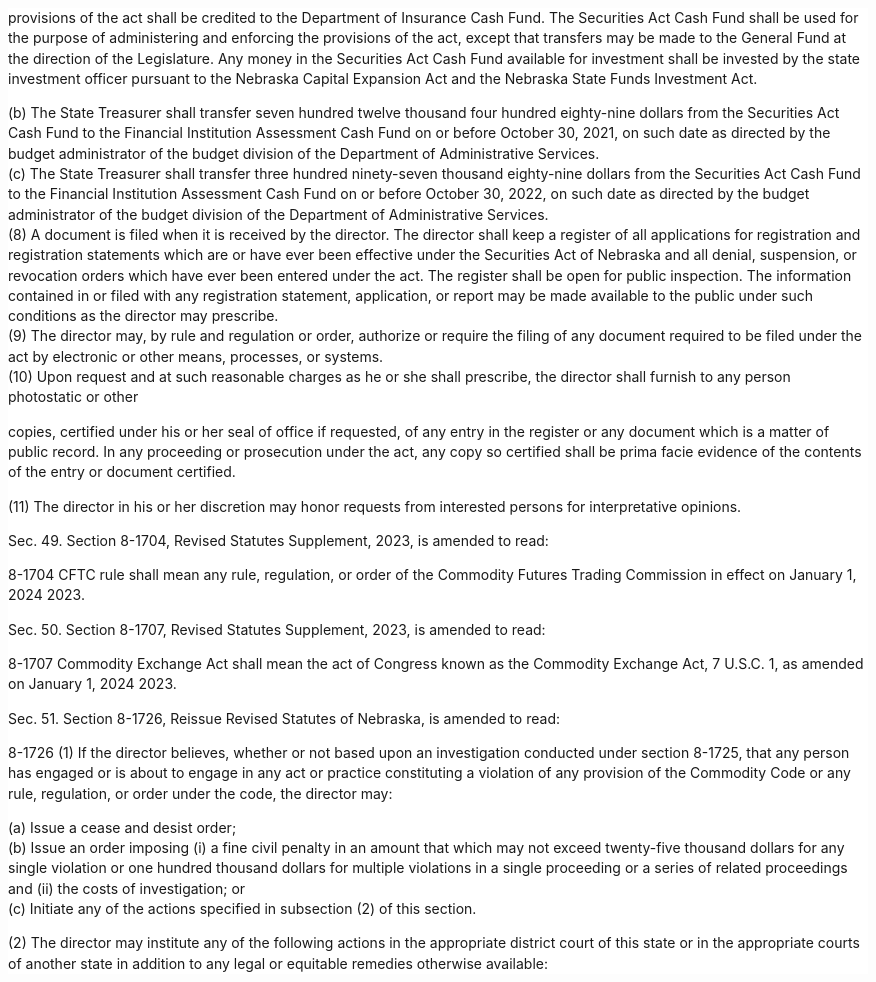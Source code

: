 provisions of the act shall be credited to the Department of Insurance Cash Fund. The Securities Act Cash Fund shall be used for the purpose of administering and enforcing the provisions of the act, except that transfers may be made to the General Fund at the direction of the Legislature. Any money in the Securities Act Cash Fund available for investment shall be invested by the state investment officer pursuant to the Nebraska Capital Expansion Act and the Nebraska State Funds Investment Act.

(b) The State Treasurer shall transfer seven hundred twelve thousand four hundred eighty-nine dollars from the Securities Act Cash Fund to the Financial Institution Assessment Cash Fund on or before October 30, 2021, on such date as directed by the budget administrator of the budget division of the Department of Administrative Services.  
(c) The State Treasurer shall transfer three hundred ninety-seven thousand eighty-nine dollars from the Securities Act Cash Fund to the Financial Institution Assessment Cash Fund on or before October 30, 2022, on such date as directed by the budget administrator of the budget division of the Department of Administrative Services.  
(8) A document is filed when it is received by the director. The director shall keep a register of all applications for registration and registration statements which are or have ever been effective under the Securities Act of Nebraska and all denial, suspension, or revocation orders which have ever been entered under the act. The register shall be open for public inspection. The information contained in or filed with any registration statement, application, or report may be made available to the public under such conditions as the director may prescribe.  
(9) The director may, by rule and regulation or order, authorize or require the filing of any document required to be filed under the act by electronic or other means, processes, or systems.  
(10) Upon request and at such reasonable charges as he or she shall prescribe, the director shall furnish to any person photostatic or other

copies, certified under his or her seal of office if requested, of any entry in the register or any document which is a matter of public record. In any proceeding or prosecution under the act, any copy so certified shall be prima facie evidence of the contents of the entry or document certified.

(11) The director in his or her discretion may honor requests from interested persons for interpretative opinions.

Sec. 49. Section 8-1704, Revised Statutes Supplement, 2023, is amended to read:

8-1704 CFTC rule shall mean any rule, regulation, or order of the Commodity Futures Trading Commission in effect on January 1, 2024 2023.

Sec. 50. Section 8-1707, Revised Statutes Supplement, 2023, is amended to read:

8-1707 Commodity Exchange Act shall mean the act of Congress known as the Commodity Exchange Act, 7 U.S.C. 1, as amended on January 1, 2024 2023.

Sec. 51. Section 8-1726, Reissue Revised Statutes of Nebraska, is amended to read:

8-1726 (1) If the director believes, whether or not based upon an investigation conducted under section 8-1725, that any person has engaged or is about to engage in any act or practice constituting a violation of any provision of the Commodity Code or any rule, regulation, or order under the code, the director may:

(a) Issue a cease and desist order;  
(b) Issue an order imposing (i) a fine civil penalty in an amount that which may not exceed twenty-five thousand dollars for any single violation or one hundred thousand dollars for multiple violations in a single proceeding or a series of related proceedings and (ii) the costs of investigation; or  
(c) Initiate any of the actions specified in subsection (2) of this section.

(2) The director may institute any of the following actions in the appropriate district court of this state or in the appropriate courts of another state in addition to any legal or equitable remedies otherwise available:
